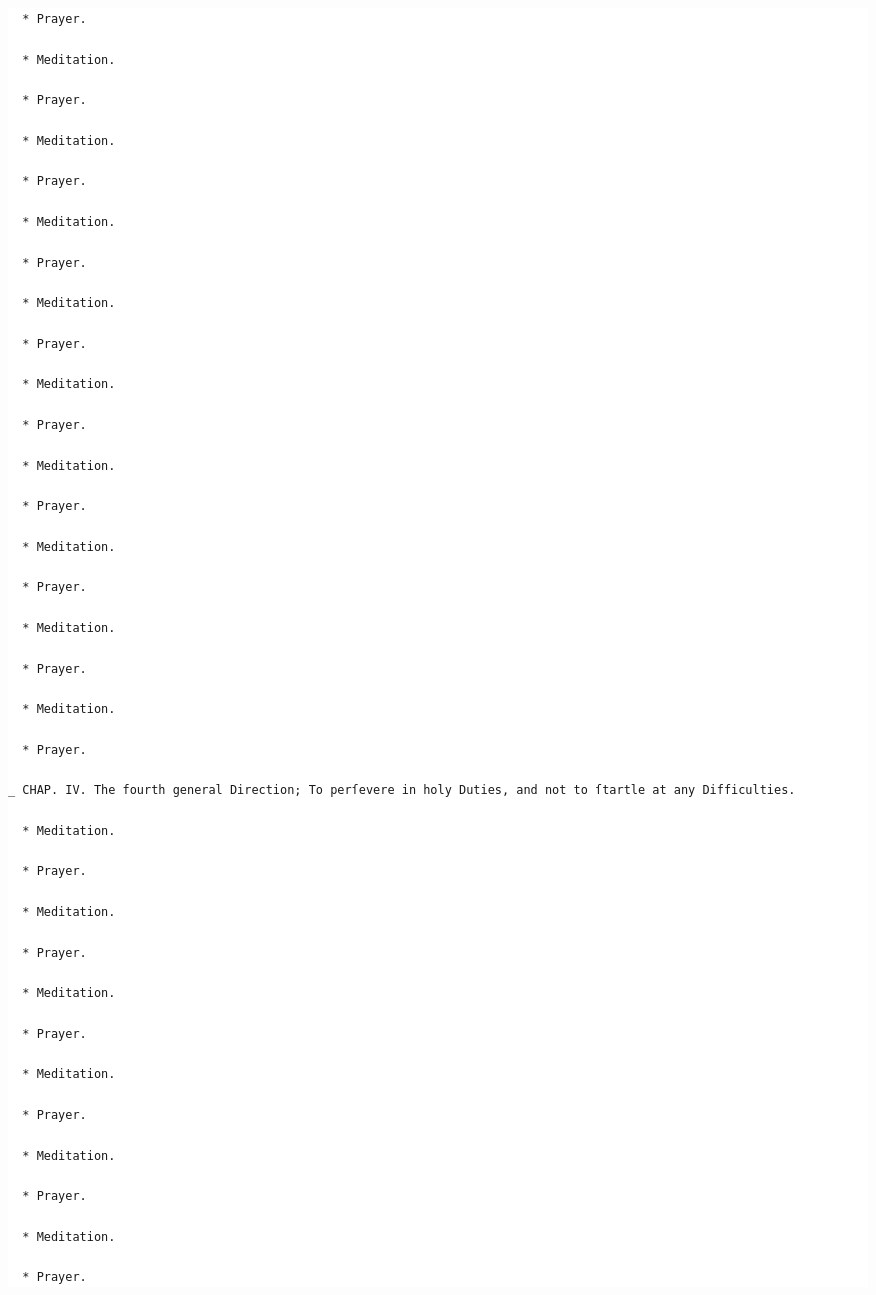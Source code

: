       * Prayer.

      * Meditation.

      * Prayer.

      * Meditation.

      * Prayer.

      * Meditation.

      * Prayer.

      * Meditation.

      * Prayer.

      * Meditation.

      * Prayer.

      * Meditation.

      * Prayer.

      * Meditation.

      * Prayer.

      * Meditation.

      * Prayer.

      * Meditation.

      * Prayer.

    _ CHAP. IV. The fourth general Direction; To perſevere in holy Duties, and not to ſtartle at any Difficulties.

      * Meditation.

      * Prayer.

      * Meditation.

      * Prayer.

      * Meditation.

      * Prayer.

      * Meditation.

      * Prayer.

      * Meditation.

      * Prayer.

      * Meditation.

      * Prayer.
